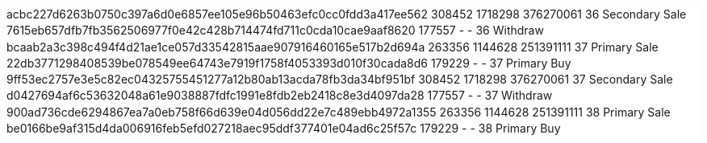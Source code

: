 <td>acbc227d6263b0750c397a6d0e6857ee105e96b50463efc0cc0fdd3a417ee562</td>
<td>308452</td>
<td>1718298</td>
<td>376270061</td>
</tr>
<tr>
<td>36</td>
<td>Secondary Sale</td>
<td>7615eb657dfb7fb3562506977f0e42c428b714474fd711c0cda10cae9aaf8620</td>
<td>177557</td>
<td>-</td>
<td>-</td>
</tr>
<tr>
<td>36</td>
<td>Withdraw</td>
<td>bcaab2a3c398c494f4d21ae1ce057d33542815aae907916460165e517b2d694a</td>
<td>263356</td>
<td>1144628</td>
<td>251391111</td>
</tr>
<tr>
<td>37</td>
<td>Primary Sale</td>
<td>22db3771298408539be078549ee64743e7919f1758f4053393d010f30cada8d6</td>
<td>179229</td>
<td>-</td>
<td>-</td>
</tr>
<tr>
<td>37</td>
<td>Primary Buy</td>
<td>9ff53ec2757e3e5c82ec04325755451277a12b80ab13acda78fb3da34bf951bf</td>
<td>308452</td>
<td>1718298</td>
<td>376270061</td>
</tr>
<tr>
<td>37</td>
<td>Secondary Sale</td>
<td>d0427694af6c53632048a61e9038887fdfc1991e8fdb2eb2418c8e3d4097da28</td>
<td>177557</td>
<td>-</td>
<td>-</td>
</tr>
<tr>
<td>37</td>
<td>Withdraw</td>
<td>900ad736cde6294867ea7a0eb758f66d639e04d056dd22e7c489ebb4972a1355</td>
<td>263356</td>
<td>1144628</td>
<td>251391111</td>
</tr>
<tr>
<td>38</td>
<td>Primary Sale</td>
<td>be0166be9af315d4da006916feb5efd027218aec95ddf377401e04ad6c25f57c</td>
<td>179229</td>
<td>-</td>
<td>-</td>
</tr>
<tr>
<td>38</td>
<td>Primary Buy</td>